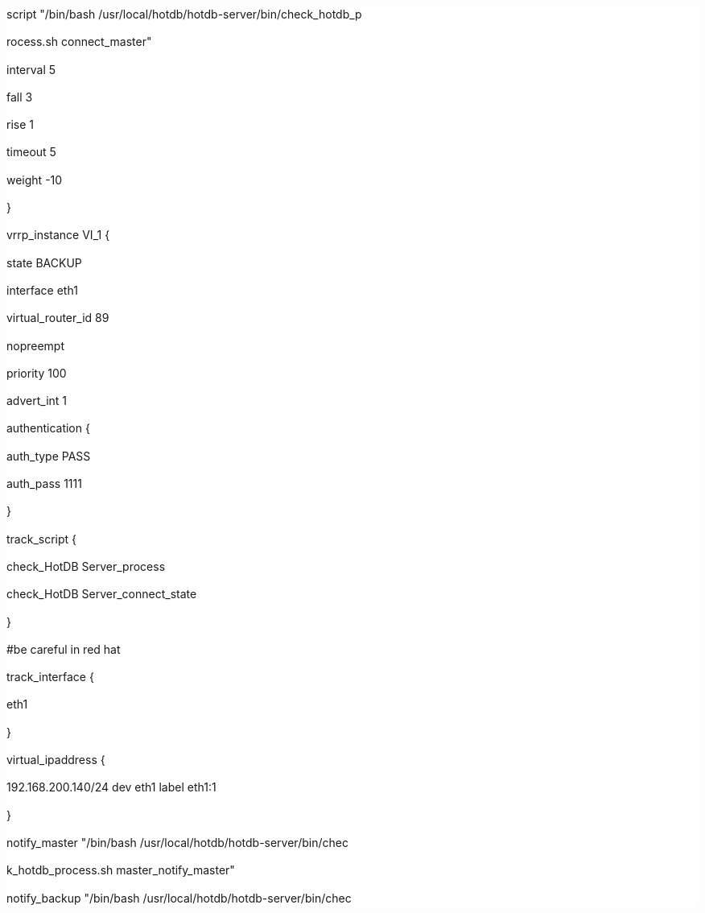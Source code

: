 script \"/bin/bash /usr/local/hotdb/hotdb-server/bin/check_hotdb_p

rocess.sh connect_master\"

interval 5

fall 3

rise 1

timeout 5

weight -10

}

vrrp_instance VI_1 {

state BACKUP

interface eth1

virtual_router_id 89

nopreempt

priority 100

advert_int 1

authentication {

auth_type PASS

auth_pass 1111

}

track_script {

check_HotDB Server_process

check_HotDB Server_connect_state

}

\#be careful in red hat

track_interface {

eth1

}

virtual_ipaddress {

192.168.200.140/24 dev eth1 label eth1:1

}

notify_master \"/bin/bash /usr/local/hotdb/hotdb-server/bin/chec

k_hotdb_process.sh master_notify_master\"

notify_backup \"/bin/bash /usr/local/hotdb/hotdb-server/bin/chec
